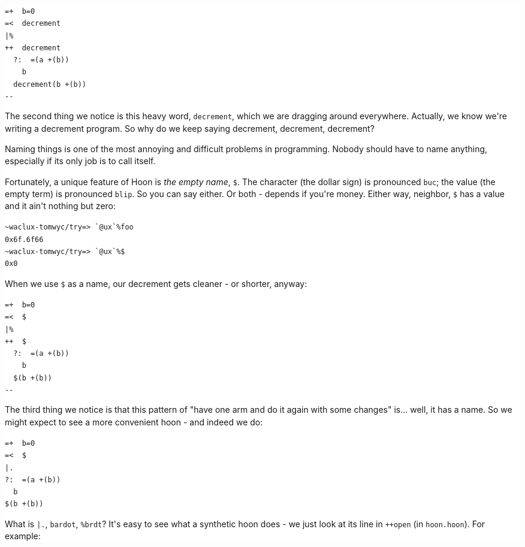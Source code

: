     =+  b=0
    =<  decrement
    |%
    ++  decrement
      ?:  =(a +(b))
        b
      decrement(b +(b))
    --

The second thing we notice is this heavy word, `decrement`, which we are
dragging around everywhere. Actually, we know we're writing a decrement
program. So why do we keep saying decrement, decrement, decrement?

Naming things is one of the most annoying and difficult problems in
programming. Nobody should have to name anything, especially if its only
job is to call itself.

Fortunately, a unique feature of Hoon is *the empty name*, `$`. The
character (the dollar sign) is pronounced `buc`; the value (the empty
term) is pronounced `blip`. So you can say either. Or both - depends if
you're money. Either way, neighbor, `$` has a value and it ain't nothing
but zero:

    ~waclux-tomwyc/try=> `@ux`%foo
    0x6f.6f66
    ~waclux-tomwyc/try=> `@ux`%$
    0x0

When we use `$` as a name, our decrement gets cleaner - or shorter,
anyway:

    =+  b=0
    =<  $
    |%
    ++  $
      ?:  =(a +(b))
        b
      $(b +(b))
    --

The third thing we notice is that this pattern of "have one arm and do
it again with some changes" is... well, it has a name. So we might
expect to see a more convenient hoon - and indeed we do:

    =+  b=0
    =<  $
    |.
    ?:  =(a +(b))
      b
    $(b +(b))

What is `|.`, `bardot`, `%brdt`? It's easy to see what a synthetic hoon
does - we just look at its line in `++open` (in `hoon.hoon`). For
example:
